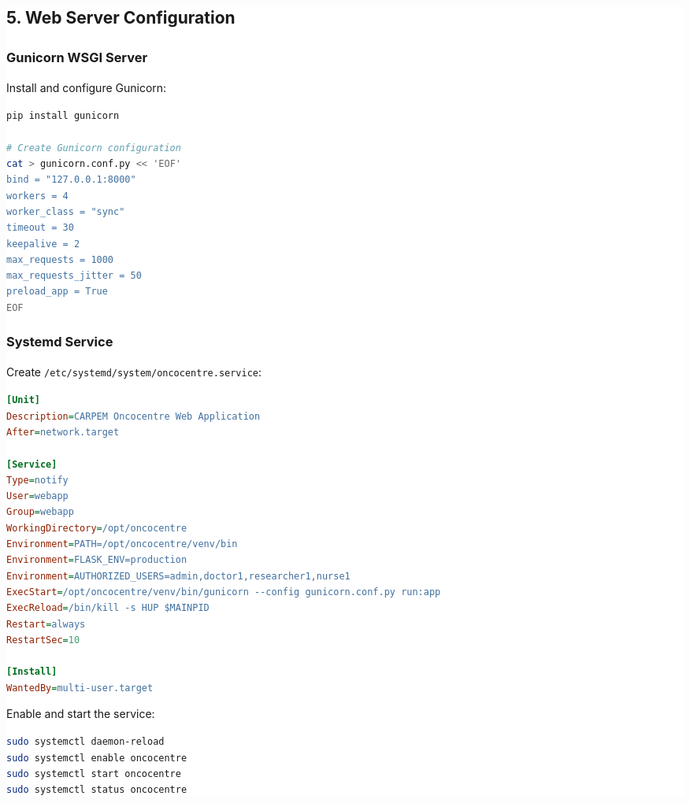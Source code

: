 ## 5. Web Server Configuration

### Gunicorn WSGI Server
Install and configure Gunicorn:
```bash
pip install gunicorn

# Create Gunicorn configuration
cat > gunicorn.conf.py << 'EOF'
bind = "127.0.0.1:8000"
workers = 4
worker_class = "sync"
timeout = 30
keepalive = 2
max_requests = 1000
max_requests_jitter = 50
preload_app = True
EOF
```

### Systemd Service
Create `/etc/systemd/system/oncocentre.service`:
```ini
[Unit]
Description=CARPEM Oncocentre Web Application
After=network.target

[Service]
Type=notify
User=webapp
Group=webapp
WorkingDirectory=/opt/oncocentre
Environment=PATH=/opt/oncocentre/venv/bin
Environment=FLASK_ENV=production
Environment=AUTHORIZED_USERS=admin,doctor1,researcher1,nurse1
ExecStart=/opt/oncocentre/venv/bin/gunicorn --config gunicorn.conf.py run:app
ExecReload=/bin/kill -s HUP $MAINPID
Restart=always
RestartSec=10

[Install]
WantedBy=multi-user.target
```

Enable and start the service:
```bash
sudo systemctl daemon-reload
sudo systemctl enable oncocentre
sudo systemctl start oncocentre
sudo systemctl status oncocentre
```

